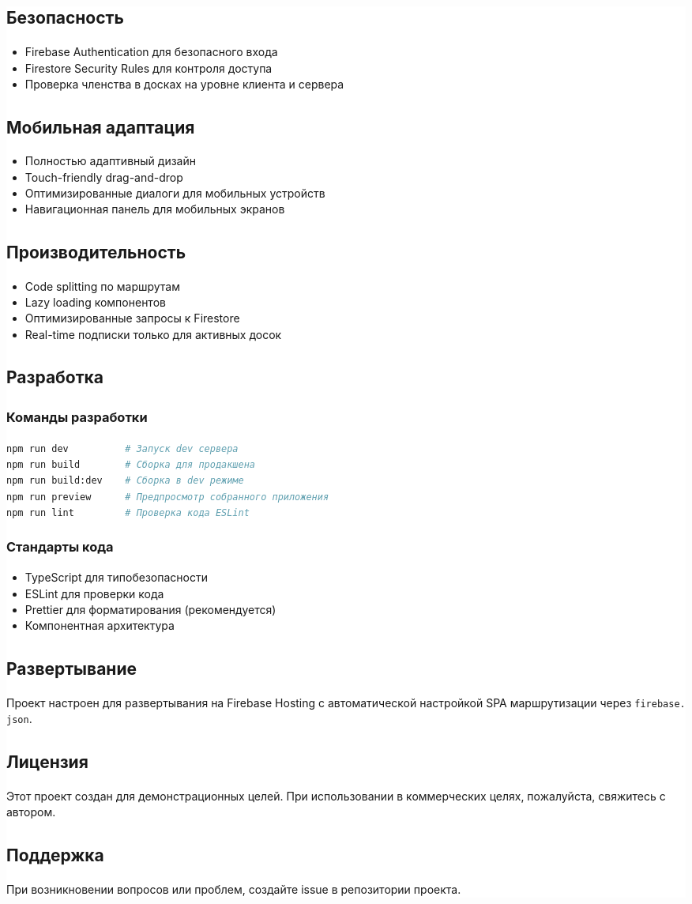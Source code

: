 ## Безопасность

- Firebase Authentication для безопасного входа
- Firestore Security Rules для контроля доступа
- Проверка членства в досках на уровне клиента и сервера

## Мобильная адаптация

- Полностью адаптивный дизайн
- Touch-friendly drag-and-drop
- Оптимизированные диалоги для мобильных устройств
- Навигационная панель для мобильных экранов

## Производительность

- Code splitting по маршрутам
- Lazy loading компонентов
- Оптимизированные запросы к Firestore
- Real-time подписки только для активных досок

## Разработка

### Команды разработки
```bash
npm run dev          # Запуск dev сервера
npm run build        # Сборка для продакшена
npm run build:dev    # Сборка в dev режиме
npm run preview      # Предпросмотр собранного приложения
npm run lint         # Проверка кода ESLint
```

### Стандарты кода
- TypeScript для типобезопасности
- ESLint для проверки кода
- Prettier для форматирования (рекомендуется)
- Компонентная архитектура

## Развертывание

Проект настроен для развертывания на Firebase Hosting с автоматической настройкой SPA маршрутизации через `firebase.json`.

## Лицензия

Этот проект создан для демонстрационных целей. При использовании в коммерческих целях, пожалуйста, свяжитесь с автором.

## Поддержка

При возникновении вопросов или проблем, создайте issue в репозитории проекта.